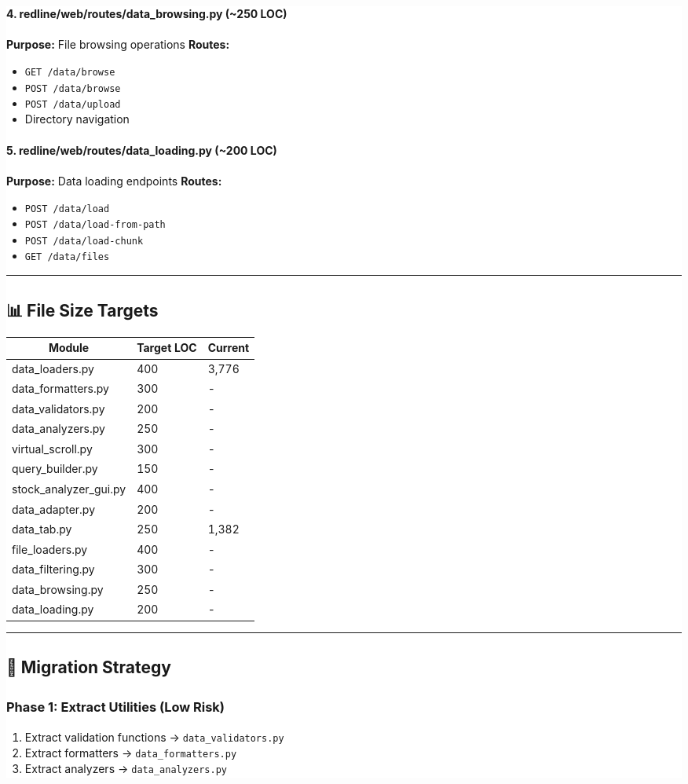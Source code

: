 #### **4. redline/web/routes/data_browsing.py** (~250 LOC)
**Purpose:** File browsing operations
**Routes:**
- `GET /data/browse`
- `POST /data/browse`
- `POST /data/upload`
- Directory navigation

#### **5. redline/web/routes/data_loading.py** (~200 LOC)
**Purpose:** Data loading endpoints
**Routes:**
- `POST /data/load`
- `POST /data/load-from-path`
- `POST /data/load-chunk`
- `GET /data/files`

---

## 📊 **File Size Targets**

| Module | Target LOC | Current |
|--------|-----------|---------|
| data_loaders.py | 400 | 3,776 |
| data_formatters.py | 300 | - |
| data_validators.py | 200 | - |
| data_analyzers.py | 250 | - |
| virtual_scroll.py | 300 | - |
| query_builder.py | 150 | - |
| stock_analyzer_gui.py | 400 | - |
| data_adapter.py | 200 | - |
| data_tab.py | 250 | 1,382 |
| file_loaders.py | 400 | - |
| data_filtering.py | 300 | - |
| data_browsing.py | 250 | - |
| data_loading.py | 200 | - |

---

## 🚀 **Migration Strategy**

### Phase 1: Extract Utilities (Low Risk)
1. Extract validation functions → `data_validators.py`
2. Extract formatters → `data_formatters.py`
3. Extract analyzers → `data_analyzers.py`

